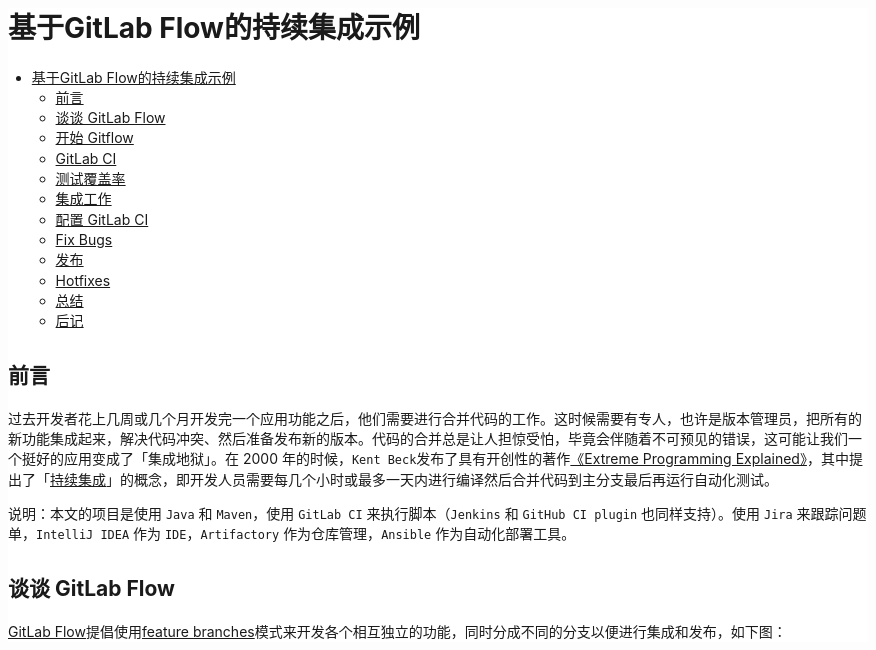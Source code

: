 # 基于GitLab Flow的持续集成示例

- [基于GitLab Flow的持续集成示例](#%e5%9f%ba%e4%ba%8egitlab-flow%e7%9a%84%e6%8c%81%e7%bb%ad%e9%9b%86%e6%88%90%e7%a4%ba%e4%be%8b)
  - [前言](#%e5%89%8d%e8%a8%80)
  - [谈谈 GitLab Flow](#%e8%b0%88%e8%b0%88-gitlab-flow)
  - [开始 Gitflow](#%e5%bc%80%e5%a7%8b-gitflow)
  - [GitLab CI](#gitlab-ci)
  - [测试覆盖率](#%e6%b5%8b%e8%af%95%e8%a6%86%e7%9b%96%e7%8e%87)
  - [集成工作](#%e9%9b%86%e6%88%90%e5%b7%a5%e4%bd%9c)
  - [配置 GitLab CI](#%e9%85%8d%e7%bd%ae-gitlab-ci)
  - [Fix Bugs](#fix-bugs)
  - [发布](#%e5%8f%91%e5%b8%83)
  - [Hotfixes](#hotfixes)
  - [总结](#%e6%80%bb%e7%bb%93)
  - [后记](#%e5%90%8e%e8%ae%b0)

## 前言

过去开发者花上几周或几个月开发完一个应用功能之后，他们需要进行合并代码的工作。这时候需要有专人，也许是版本管理员，把所有的新功能集成起来，解决代码冲突、然后准备发布新的版本。代码的合并总是让人担惊受怕，毕竟会伴随着不可预见的错误，这可能让我们一个挺好的应用变成了「集成地狱」。在 2000 年的时候，`Kent Beck`发布了具有开创性的著作[《Extreme Programming Explained》](https://www.amazon.com/Extreme-Programming-Explained-Embrace-Change/dp/0321278658)，其中提出了「[持续集成](http://www.extremeprogramming.org/rules/integrateoften.html)」的概念，即开发人员需要每几个小时或最多一天内进行编译然后合并代码到主分支最后再运行自动化测试。

说明：本文的项目是使用 `Java` 和 `Maven`，使用 `GitLab CI` 来执行脚本（`Jenkins` 和 `GitHub CI plugin` 也同样支持）。使用 `Jira` 来跟踪问题单，`IntelliJ IDEA` 作为 `IDE`，`Artifactory` 作为仓库管理，`Ansible` 作为自动化部署工具。

## 谈谈 GitLab Flow

[GitLab Flow](https://docs.gitlab.com/ee/workflow/gitlab_flow.html)提倡使用[feature branches](https://martinfowler.com/bliki/FeatureBranch.html)模式来开发各个相互独立的功能，同时分成不同的分支以便进行集成和发布，如下图：
